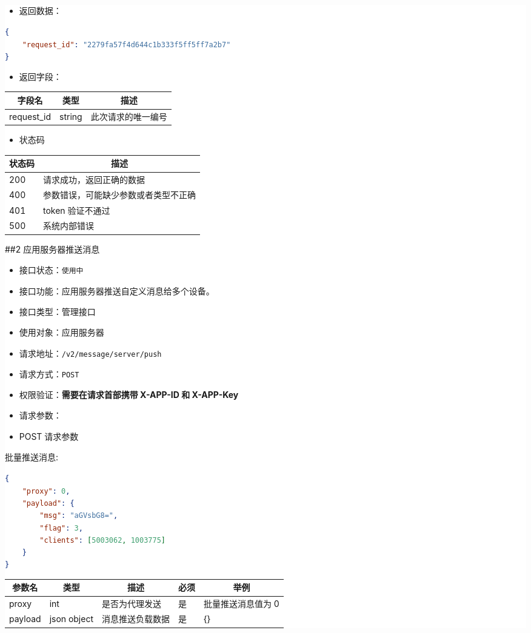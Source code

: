 
* 返回数据：

```json
{
    "request_id": "2279fa57f4d644c1b333f5ff5ff7a2b7"
}
```

* 返回字段：

| 字段名        | 类型     | 描述        |
| ---------- | ------ | --------- |
| request_id | string | 此次请求的唯一编号 |


* 状态码

| 状态码  | 描述                 |
| ---- | ------------------ |
| 200  | 请求成功，返回正确的数据       |
| 400  | 参数错误，可能缺少参数或者类型不正确 |
| 401  | token 验证不通过        |
| 500  | 系统内部错误             |

##2 应用服务器推送消息

* 接口状态：`使用中`
* 接口功能：应用服务器推送自定义消息给多个设备。
* 接口类型：管理接口
* 使用对象：应用服务器
* 请求地址：`/v2/message/server/push`
* 请求方式：`POST`
* 权限验证：**需要在请求首部携带 X-APP-ID 和 X-APP-Key**
* 请求参数：

* POST 请求参数

批量推送消息:

```json
{
    "proxy": 0,
    "payload": {
        "msg": "aGVsbG8=",
        "flag": 3,
        "clients": [5003062, 1003775]
    }
}
```

| 参数名     | 类型          | 描述       | 必须   | 举例         |
| ------- | ----------- | -------- | ---- | ---------- |
| proxy   | int         | 是否为代理发送  | 是    | 批量推送消息值为 0 |
| payload | json object | 消息推送负载数据 | 是    | {}         |
